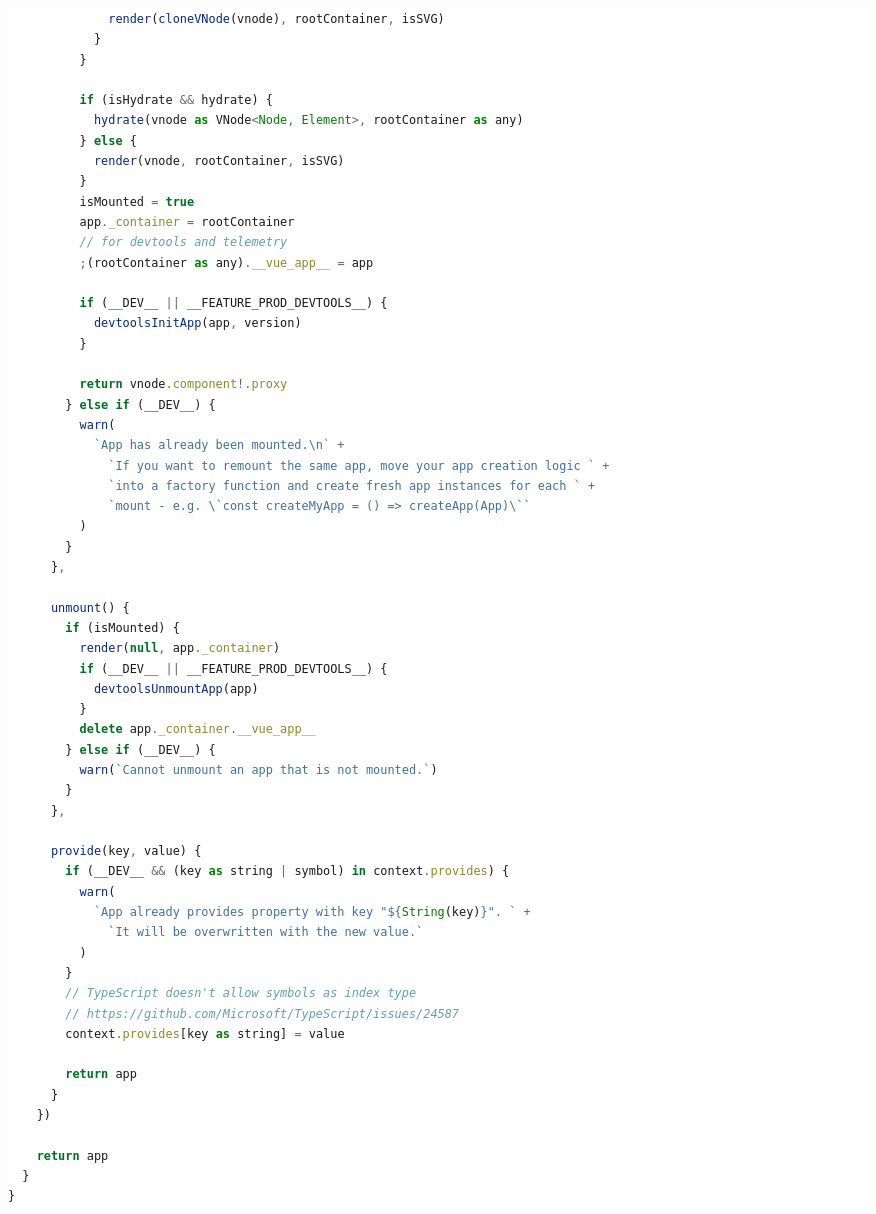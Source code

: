 ```javascript
              render(cloneVNode(vnode), rootContainer, isSVG)
            }
          }

          if (isHydrate && hydrate) {
            hydrate(vnode as VNode<Node, Element>, rootContainer as any)
          } else {
            render(vnode, rootContainer, isSVG)
          }
          isMounted = true
          app._container = rootContainer
          // for devtools and telemetry
          ;(rootContainer as any).__vue_app__ = app

          if (__DEV__ || __FEATURE_PROD_DEVTOOLS__) {
            devtoolsInitApp(app, version)
          }

          return vnode.component!.proxy
        } else if (__DEV__) {
          warn(
            `App has already been mounted.\n` +
              `If you want to remount the same app, move your app creation logic ` +
              `into a factory function and create fresh app instances for each ` +
              `mount - e.g. \`const createMyApp = () => createApp(App)\``
          )
        }
      },

      unmount() {
        if (isMounted) {
          render(null, app._container)
          if (__DEV__ || __FEATURE_PROD_DEVTOOLS__) {
            devtoolsUnmountApp(app)
          }
          delete app._container.__vue_app__
        } else if (__DEV__) {
          warn(`Cannot unmount an app that is not mounted.`)
        }
      },

      provide(key, value) {
        if (__DEV__ && (key as string | symbol) in context.provides) {
          warn(
            `App already provides property with key "${String(key)}". ` +
              `It will be overwritten with the new value.`
          )
        }
        // TypeScript doesn't allow symbols as index type
        // https://github.com/Microsoft/TypeScript/issues/24587
        context.provides[key as string] = value

        return app
      }
    })

    return app
  }
}
```
